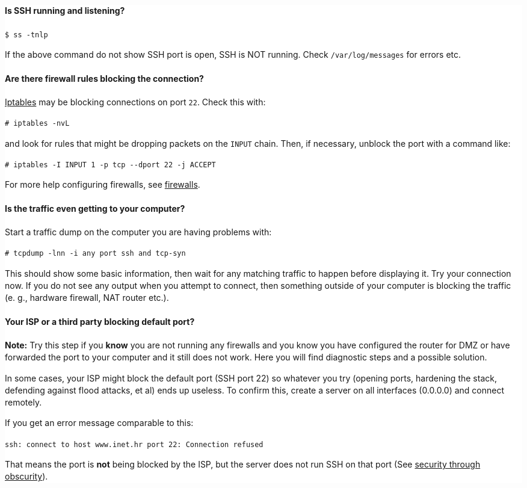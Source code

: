#### Is SSH running and listening?

```
$ ss -tnlp

```

If the above command do not show SSH port is open, SSH is NOT running. Check `/var/log/messages` for errors etc.

#### Are there firewall rules blocking the connection?

[Iptables](/index.php/Iptables "Iptables") may be blocking connections on port `22`. Check this with:

 `# iptables -nvL` 

and look for rules that might be dropping packets on the `INPUT` chain. Then, if necessary, unblock the port with a command like:

```
# iptables -I INPUT 1 -p tcp --dport 22 -j ACCEPT

```

For more help configuring firewalls, see [firewalls](/index.php/Firewalls "Firewalls").

#### Is the traffic even getting to your computer?

Start a traffic dump on the computer you are having problems with:

```
# tcpdump -lnn -i any port ssh and tcp-syn

```

This should show some basic information, then wait for any matching traffic to happen before displaying it. Try your connection now. If you do not see any output when you attempt to connect, then something outside of your computer is blocking the traffic (e. g., hardware firewall, NAT router etc.).

#### Your ISP or a third party blocking default port?

**Note:** Try this step if you **know** you are not running any firewalls and you know you have configured the router for DMZ or have forwarded the port to your computer and it still does not work. Here you will find diagnostic steps and a possible solution.

In some cases, your ISP might block the default port (SSH port 22) so whatever you try (opening ports, hardening the stack, defending against flood attacks, et al) ends up useless. To confirm this, create a server on all interfaces (0.0.0.0) and connect remotely.

If you get an error message comparable to this:

```
ssh: connect to host www.inet.hr port 22: Connection refused

```

That means the port is **not** being blocked by the ISP, but the server does not run SSH on that port (See [security through obscurity](https://en.wikipedia.org/wiki/Security_through_obscurity "wikipedia:Security through obscurity")).
